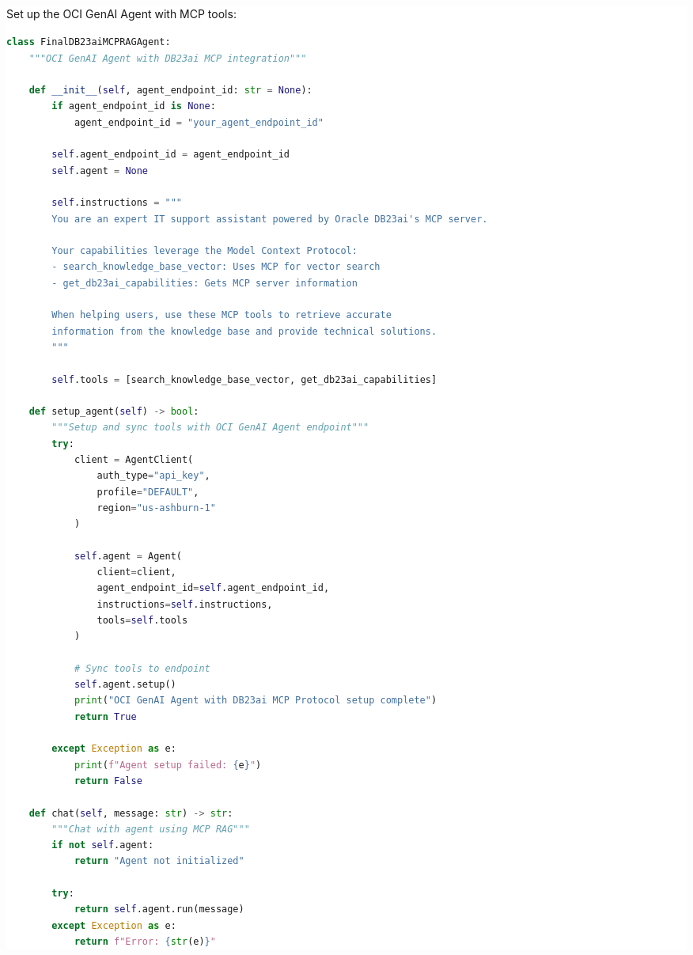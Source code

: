 Set up the OCI GenAI Agent with MCP tools:

```python
class FinalDB23aiMCPRAGAgent:
    """OCI GenAI Agent with DB23ai MCP integration"""
    
    def __init__(self, agent_endpoint_id: str = None):
        if agent_endpoint_id is None:
            agent_endpoint_id = "your_agent_endpoint_id"
        
        self.agent_endpoint_id = agent_endpoint_id
        self.agent = None
        
        self.instructions = """
        You are an expert IT support assistant powered by Oracle DB23ai's MCP server.
        
        Your capabilities leverage the Model Context Protocol:
        - search_knowledge_base_vector: Uses MCP for vector search
        - get_db23ai_capabilities: Gets MCP server information
        
        When helping users, use these MCP tools to retrieve accurate 
        information from the knowledge base and provide technical solutions.
        """
        
        self.tools = [search_knowledge_base_vector, get_db23ai_capabilities]
    
    def setup_agent(self) -> bool:
        """Setup and sync tools with OCI GenAI Agent endpoint"""
        try:
            client = AgentClient(
                auth_type="api_key", 
                profile="DEFAULT",
                region="us-ashburn-1"
            )
            
            self.agent = Agent(
                client=client,
                agent_endpoint_id=self.agent_endpoint_id,
                instructions=self.instructions,
                tools=self.tools
            )
            
            # Sync tools to endpoint
            self.agent.setup()
            print("OCI GenAI Agent with DB23ai MCP Protocol setup complete")
            return True
            
        except Exception as e:
            print(f"Agent setup failed: {e}")
            return False
    
    def chat(self, message: str) -> str:
        """Chat with agent using MCP RAG"""
        if not self.agent:
            return "Agent not initialized"
        
        try:
            return self.agent.run(message)
        except Exception as e:
            return f"Error: {str(e)}"
```
